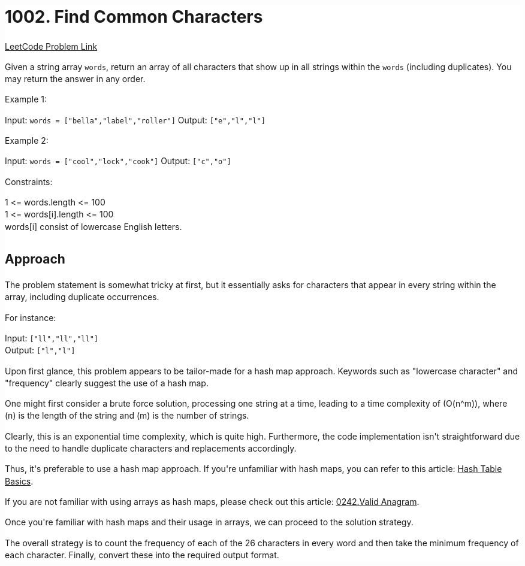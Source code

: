 # 1002. Find Common Characters

[LeetCode Problem Link](https://leetcode.com/problems/find-common-characters/)

Given a string array `words`, return an array of all characters that show up in all strings within the `words` (including duplicates). You may return the answer in any order.

Example 1:

Input: `words = ["bella","label","roller"]`
Output: `["e","l","l"]`

Example 2:

Input: `words = ["cool","lock","cook"]`
Output: `["c","o"]`

Constraints:

1 <= words.length <= 100  
1 <= words[i].length <= 100  
words[i] consist of lowercase English letters.  

## Approach

The problem statement is somewhat tricky at first, but it essentially asks for characters that appear in every string within the array, including duplicate occurrences.

For instance:

Input: `["ll","ll","ll"]`  
Output: `["l","l"]`

Upon first glance, this problem appears to be tailor-made for a hash map approach. Keywords such as "lowercase character" and "frequency" clearly suggest the use of a hash map.

One might first consider a brute force solution, processing one string at a time, leading to a time complexity of \(O(n^m)\), where \(n\) is the length of the string and \(m\) is the number of strings.

Clearly, this is an exponential time complexity, which is quite high. Furthermore, the code implementation isn't straightforward due to the need to handle duplicate characters and replacements accordingly.

Thus, it's preferable to use a hash map approach. If you're unfamiliar with hash maps, you can refer to this article: [Hash Table Basics](https://keetcoder.com/problems/hash-table-basics.html).

If you are not familiar with using arrays as hash maps, please check out this article: [0242.Valid Anagram](https://keetcoder.com/problems/0242.valid-anagram.html).

Once you're familiar with hash maps and their usage in arrays, we can proceed to the solution strategy.

The overall strategy is to count the frequency of each of the 26 characters in every word and then take the minimum frequency of each character. Finally, convert these into the required output format.
